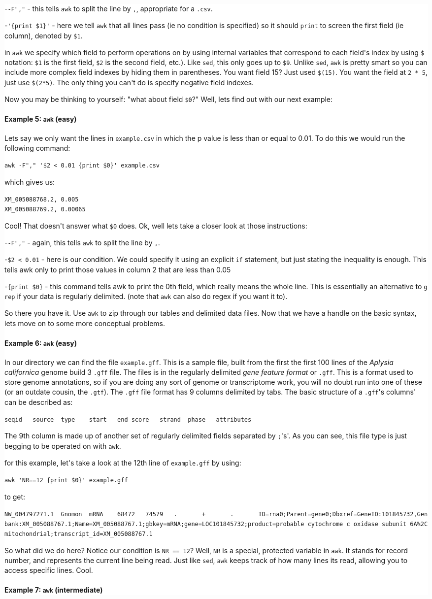 -`-F","` - this tells `awk` to split the line by `,`, appropriate for a `.csv`.

-`'{print $1}'` - here we tell `awk` that all lines pass (ie no condition is specified) so it should `print` to screen the first field (ie column), denoted by `$1`.

in `awk` we specify which field to perform operations on by using internal variables that correspond to each field's index by using `$` notation: `$1` is the first field, `$2` is the second field, etc.). Like `sed`, this only goes up to `$9`. Unlike `sed`, `awk` is pretty smart so you can include more complex field indexes by hiding them in parentheses. You want field 15? Just used `$(15)`. You want the field at `2 * 5`, just use `$(2*5)`. The only thing you can't do is specify negative field indexes.

Now you may be thinking to yourself: "what about field `$0`?" Well, lets find out with our next example:

#### Example 5: `awk` (easy)
Lets say we only want the lines in `example.csv` in which the p value is less than or equal to 0.01. To do this we would run the following command:
```
awk -F"," '$2 < 0.01 {print $0}' example.csv
```
which gives us:
```
XM_005088768.2, 0.005
XM_005088769.2, 0.00065
```
Cool! That doesn't answer what `$0` does. Ok, well lets take a closer look at those instructions:

-`-F","` - again, this tells `awk` to split the line by `,`.

-`$2 < 0.01` - here is our condition. We could specify it using an explicit `if` statement, but just stating the inequality is enough. This tells awk only to print those values in column 2 that are less than 0.05

-`{print $0}` - this command tells awk to print the 0th field, which really means the whole line. This is essentially an alternative to `grep` if your data is regularly delimited. (note that `awk` can also do regex if you want it to).

So there you have it. Use `awk` to zip through our tables and delimited data files. Now that we have a handle on the basic syntax, lets move on to some more conceptual problems.

#### Example 6: `awk` (easy)
In our directory we can find the file `example.gff`. This is a sample file, built from the first the first 100 lines of the _Aplysia californica_ genome build 3 `.gff` file. The files is in the regularly delimited _gene feature format_ or `.gff`. This is a format used to store genome annotations, so if you are doing any sort of genome or transcriptome work, you will no doubt run into one of these (or an outdate cousin, the `.gtf`).
The `.gff` file format has 9 columns delimited by tabs. The basic structure of a `.gff`'s columns' can be described as:
```
seqid	source	type	start	end	score	strand	phase	attributes
```
The 9th column is made up of another set of regularly delimited fields separated by `;`'s'. As you can see, this file type is just begging to be operated on with `awk`.

for this example, let's take a look at the 12th line of `example.gff` by using:
```
awk 'NR==12 {print $0}' example.gff
```
to get:
```
NW_004797271.1  Gnomon  mRNA    68472   74579   .       +       .       ID=rna0;Parent=gene0;Dbxref=GeneID:101845732,Genbank:XM_005088767.1;Name=XM_005088767.1;gbkey=mRNA;gene=LOC101845732;product=probable cytochrome c oxidase subunit 6A%2C mitochondrial;transcript_id=XM_005088767.1
```
So what did we do here? Notice our condition is `NR == 12`? Well, `NR` is a special, protected variable in `awk`. It stands for record number, and represents the current line being read. Just like `sed`, `awk` keeps track of how many lines its read, allowing you to access specific lines. Cool.
#### Example 7: `awk` (intermediate)